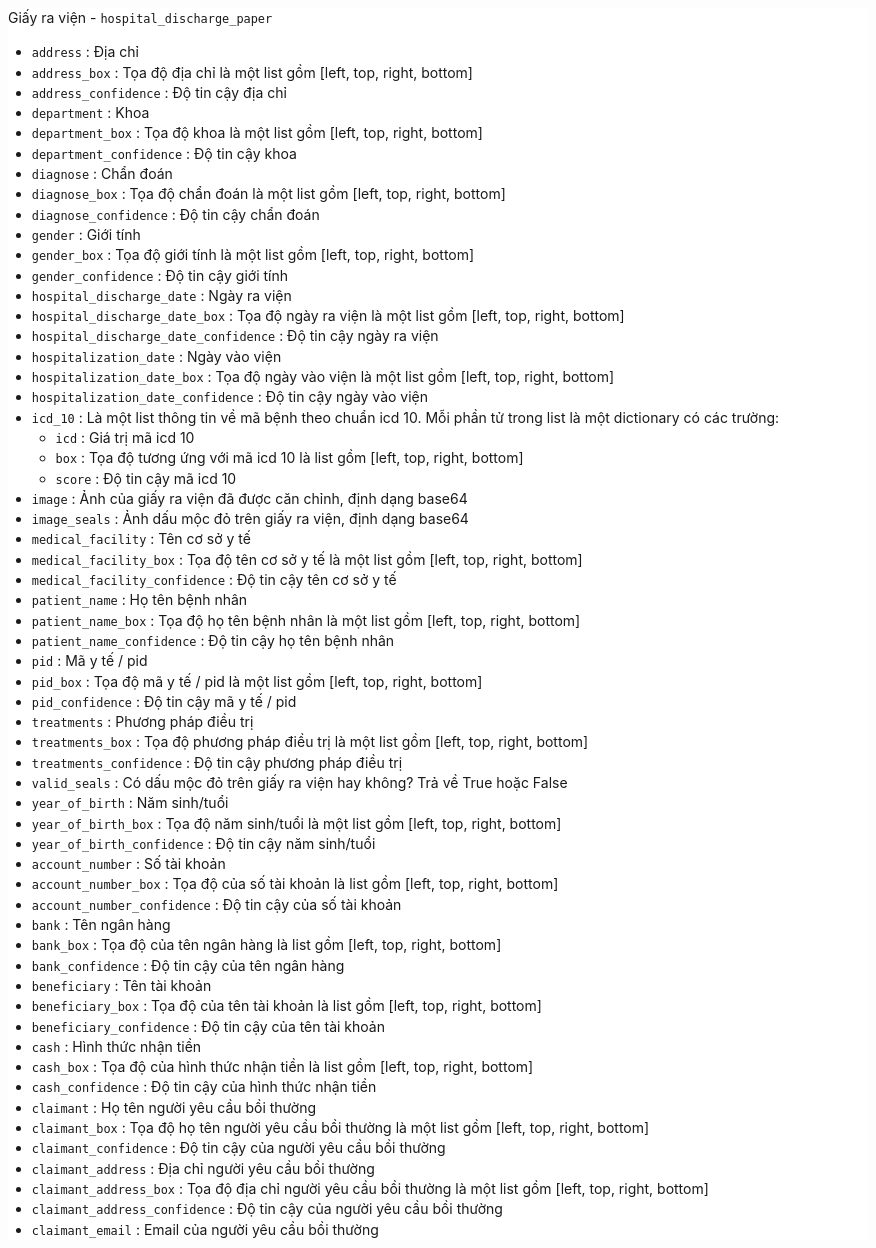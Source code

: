 Giấy ra viện - `hospital_discharge_paper`

- `address` : Địa chỉ
- `address_box` : Tọa độ địa chỉ là một list gồm [left, top, right, bottom]
- `address_confidence` : Độ tin cậy địa chỉ
- `department` : Khoa
- `department_box` : Tọa độ khoa là một list gồm [left, top, right, bottom]
- `department_confidence` : Độ tin cậy khoa
- `diagnose` : Chẩn đoán
- `diagnose_box` : Tọa độ chẩn đoán là một list gồm [left, top, right, bottom]
- `diagnose_confidence` : Độ tin cậy chẩn đoán
- `gender` : Giới tính
- `gender_box` : Tọa độ giới tính là một list gồm [left, top, right, bottom]
- `gender_confidence` : Độ tin cậy giới tính
- `hospital_discharge_date` : Ngày ra viện
- `hospital_discharge_date_box` : Tọa độ ngày ra viện là một list gồm [left, top, right, bottom]
- `hospital_discharge_date_confidence` : Độ tin cậy ngày ra viện
- `hospitalization_date` : Ngày vào viện
- `hospitalization_date_box` : Tọa độ ngày vào viện là một list gồm [left, top, right, bottom]
- `hospitalization_date_confidence` : Độ tin cậy ngày vào viện
- `icd_10` : Là một list thông tin về mã bệnh theo chuẩn icd 10. Mỗi phần tử trong list là một dictionary có các trường:
  - `icd` : Giá trị mã icd 10
  - `box` : Tọa độ tương ứng với mã icd 10 là list gồm [left, top, right, bottom]
  - `score` : Độ tin cậy mã icd 10
- `image` : Ảnh của giấy ra viện đã được căn chỉnh, định dạng base64
- `image_seals` : Ảnh dấu mộc đỏ trên giấy ra viện, định dạng base64
- `medical_facility` : Tên cơ sở y tế
- `medical_facility_box` : Tọa độ tên cơ sở y tế là một list gồm [left, top, right, bottom]
- `medical_facility_confidence` : Độ tin cậy tên cơ sở y tế
- `patient_name` : Họ tên bệnh nhân
- `patient_name_box` : Tọa độ họ tên bệnh nhân là một list gồm [left, top, right, bottom]
- `patient_name_confidence` : Độ tin cậy họ tên bệnh nhân
- `pid` : Mã y tế / pid
- `pid_box` : Tọa độ mã y tế / pid là một list gồm [left, top, right, bottom]
- `pid_confidence` : Độ tin cậy mã y tế / pid
- `treatments` : Phương pháp điều trị
- `treatments_box` : Tọa độ phương pháp điều trị là một list gồm [left, top, right, bottom]
- `treatments_confidence` : Độ tin cậy phương pháp điều trị
- `valid_seals` : Có dấu mộc đỏ trên giấy ra viện hay không? Trả về True hoặc False
- `year_of_birth` : Năm sinh/tuổi
- `year_of_birth_box` : Tọa độ năm sinh/tuổi là một list gồm [left, top, right, bottom]
- `year_of_birth_confidence` : Độ tin cậy năm sinh/tuổi
- `account_number` : Số tài khoản
- `account_number_box` : Tọa độ của số tài khoản là list gồm [left, top, right, bottom]
- `account_number_confidence` : Độ tin cậy của số tài khoản
- `bank` : Tên ngân hàng
- `bank_box` : Tọa độ của tên ngân hàng là list gồm [left, top, right, bottom]
- `bank_confidence` : Độ tin cậy của tên ngân hàng
- `beneficiary` : Tên tài khoản
- `beneficiary_box` : Tọa độ của tên tài khoản là list gồm [left, top, right, bottom]
- `beneficiary_confidence` : Độ tin cậy của tên tài khoản
- `cash` : Hình thức nhận tiền
- `cash_box` : Tọa độ của hình thức nhận tiền là list gồm [left, top, right, bottom]
- `cash_confidence` : Độ tin cậy của hình thức nhận tiền
- `claimant` : Họ tên người yêu cầu bồi thường
- `claimant_box` : Tọa độ họ tên người yêu cầu bồi thường là một list gồm [left, top, right, bottom]
- `claimant_confidence` : Độ tin cậy của người yêu cầu bồi thường
- `claimant_address` : Địa chỉ người yêu cầu bồi thường
- `claimant_address_box` : Tọa độ địa chỉ người yêu cầu bồi thường là một list gồm [left, top, right, bottom]
- `claimant_address_confidence` : Độ tin cậy của người yêu cầu bồi thường
- `claimant_email` : Email của người yêu cầu bồi thường